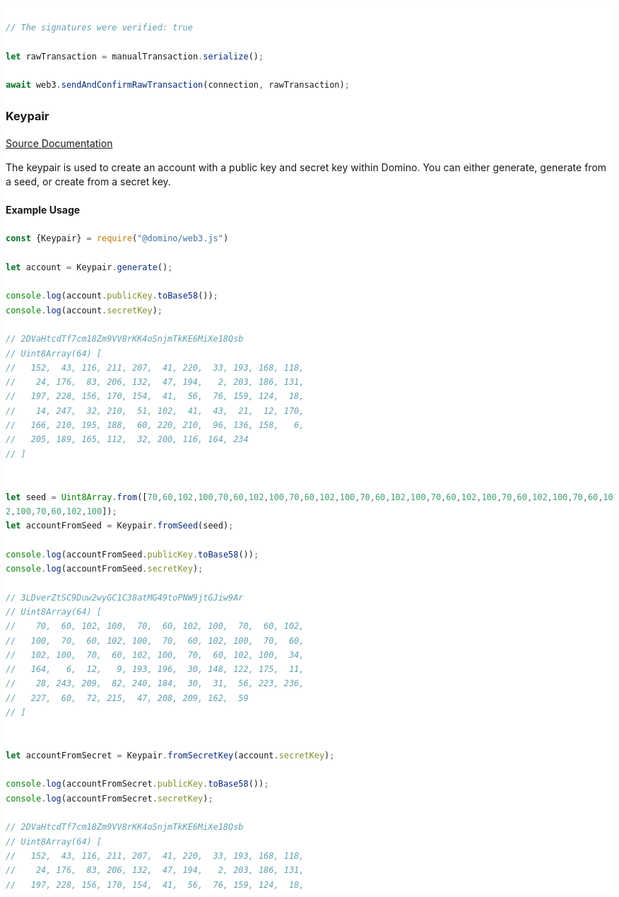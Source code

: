 ```javascript

// The signatures were verified: true

let rawTransaction = manualTransaction.serialize();

await web3.sendAndConfirmRawTransaction(connection, rawTransaction);
```

### Keypair

[Source Documentation](https://domino-labs.github.io/domino-web3.js/classes/Keypair.html)

The keypair is used to create an account with a public key and secret key within Domino. You can either generate, generate from a seed, or create from a secret key.

#### Example Usage

```javascript
const {Keypair} = require("@domino/web3.js")

let account = Keypair.generate();

console.log(account.publicKey.toBase58());
console.log(account.secretKey);

// 2DVaHtcdTf7cm18Zm9VV8rKK4oSnjmTkKE6MiXe18Qsb
// Uint8Array(64) [
//   152,  43, 116, 211, 207,  41, 220,  33, 193, 168, 118,
//    24, 176,  83, 206, 132,  47, 194,   2, 203, 186, 131,
//   197, 228, 156, 170, 154,  41,  56,  76, 159, 124,  18,
//    14, 247,  32, 210,  51, 102,  41,  43,  21,  12, 170,
//   166, 210, 195, 188,  60, 220, 210,  96, 136, 158,   6,
//   205, 189, 165, 112,  32, 200, 116, 164, 234
// ]


let seed = Uint8Array.from([70,60,102,100,70,60,102,100,70,60,102,100,70,60,102,100,70,60,102,100,70,60,102,100,70,60,102,100,70,60,102,100]);
let accountFromSeed = Keypair.fromSeed(seed);

console.log(accountFromSeed.publicKey.toBase58());
console.log(accountFromSeed.secretKey);

// 3LDverZtSC9Duw2wyGC1C38atMG49toPNW9jtGJiw9Ar
// Uint8Array(64) [
//    70,  60, 102, 100,  70,  60, 102, 100,  70,  60, 102,
//   100,  70,  60, 102, 100,  70,  60, 102, 100,  70,  60,
//   102, 100,  70,  60, 102, 100,  70,  60, 102, 100,  34,
//   164,   6,  12,   9, 193, 196,  30, 148, 122, 175,  11,
//    28, 243, 209,  82, 240, 184,  30,  31,  56, 223, 236,
//   227,  60,  72, 215,  47, 208, 209, 162,  59
// ]


let accountFromSecret = Keypair.fromSecretKey(account.secretKey);

console.log(accountFromSecret.publicKey.toBase58());
console.log(accountFromSecret.secretKey);

// 2DVaHtcdTf7cm18Zm9VV8rKK4oSnjmTkKE6MiXe18Qsb
// Uint8Array(64) [
//   152,  43, 116, 211, 207,  41, 220,  33, 193, 168, 118,
//    24, 176,  83, 206, 132,  47, 194,   2, 203, 186, 131,
//   197, 228, 156, 170, 154,  41,  56,  76, 159, 124,  18,
```